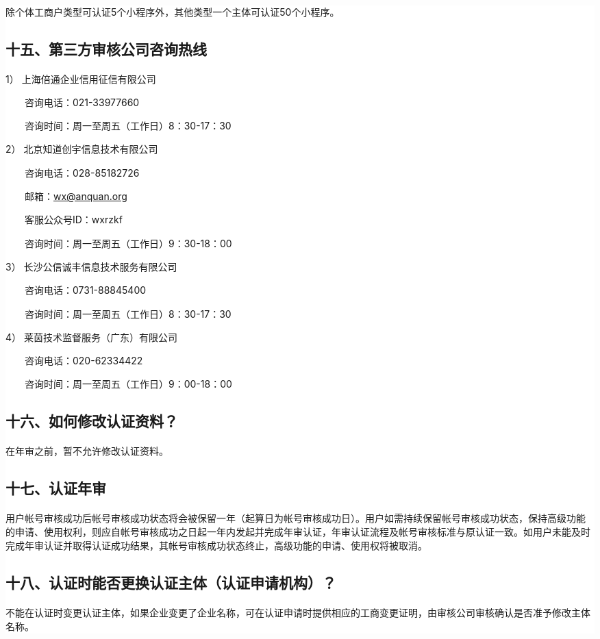  

除个体工商户类型可认证5个小程序外，其他类型一个主体可认证50个小程序。

 

## 十五、第三方审核公司咨询热线

 

1） 上海倍通企业信用征信有限公司

 

  咨询电话：021-33977660

 

  咨询时间：周一至周五（工作日）8：30-17：30

 

2） 北京知道创宇信息技术有限公司

 

  咨询电话：028-85182726

 

  邮箱：wx@anquan.org

 

  客服公众号ID：wxrzkf

 

  咨询时间：周一至周五（工作日）9：30-18：00

 

3） 长沙公信诚丰信息技术服务有限公司

 

  咨询电话：0731-88845400

 

  咨询时间：周一至周五（工作日）8：30-17：30

 

4） 莱茵技术监督服务（广东）有限公司

 

  咨询电话：020-62334422

 

  咨询时间：周一至周五（工作日）9：00-18：00

 

## 十六、如何修改认证资料？

 

在年审之前，暂不允许修改认证资料。

 

## 十七、认证年审

 

用户帐号审核成功后帐号审核成功状态将会被保留一年（起算日为帐号审核成功日）。用户如需持续保留帐号审核成功状态，保持高级功能的申请、使用权利，则应自帐号审核成功之日起一年内发起并完成年审认证，年审认证流程及帐号审核标准与原认证一致。如用户未能及时完成年审认证并取得认证成功结果，其帐号审核成功状态终止，高级功能的申请、使用权将被取消。

 

## 十八、认证时能否更换认证主体（认证申请机构）？

 

不能在认证时变更认证主体，如果企业变更了企业名称，可在认证申请时提供相应的工商变更证明，由审核公司审核确认是否准予修改主体名称。